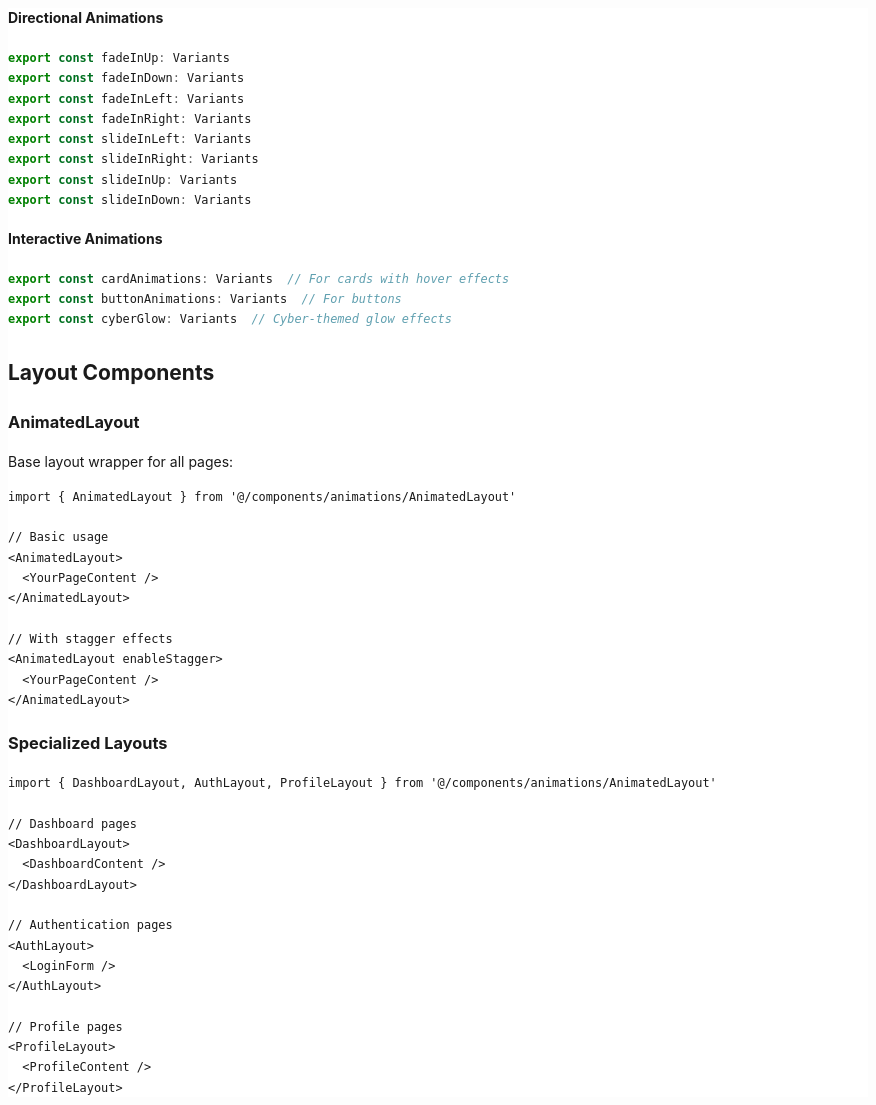 #### Directional Animations
```typescript
export const fadeInUp: Variants
export const fadeInDown: Variants
export const fadeInLeft: Variants
export const fadeInRight: Variants
export const slideInLeft: Variants
export const slideInRight: Variants
export const slideInUp: Variants
export const slideInDown: Variants
```

#### Interactive Animations
```typescript
export const cardAnimations: Variants  // For cards with hover effects
export const buttonAnimations: Variants  // For buttons
export const cyberGlow: Variants  // Cyber-themed glow effects
```

## Layout Components

### AnimatedLayout
Base layout wrapper for all pages:

```tsx
import { AnimatedLayout } from '@/components/animations/AnimatedLayout'

// Basic usage
<AnimatedLayout>
  <YourPageContent />
</AnimatedLayout>

// With stagger effects
<AnimatedLayout enableStagger>
  <YourPageContent />
</AnimatedLayout>
```

### Specialized Layouts
```tsx
import { DashboardLayout, AuthLayout, ProfileLayout } from '@/components/animations/AnimatedLayout'

// Dashboard pages
<DashboardLayout>
  <DashboardContent />
</DashboardLayout>

// Authentication pages
<AuthLayout>
  <LoginForm />
</AuthLayout>

// Profile pages
<ProfileLayout>
  <ProfileContent />
</ProfileLayout>
```
